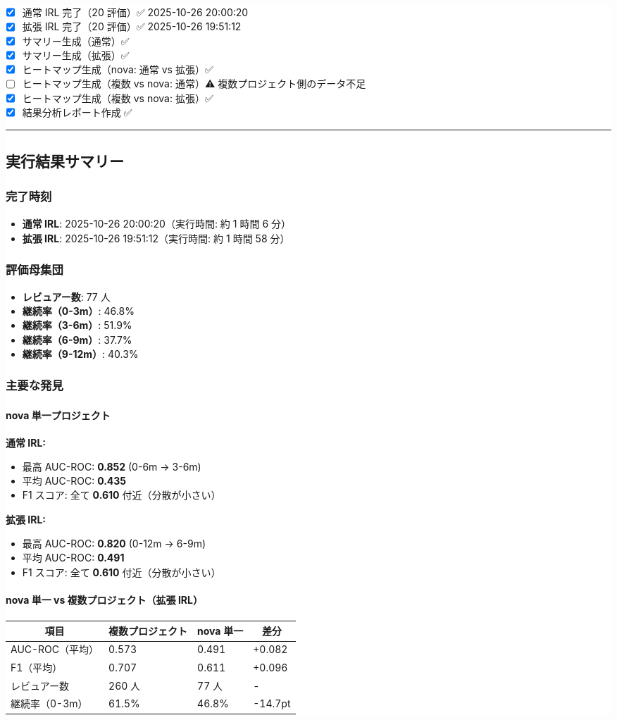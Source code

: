 - [x] 通常 IRL 完了（20 評価）✅ 2025-10-26 20:00:20
- [x] 拡張 IRL 完了（20 評価）✅ 2025-10-26 19:51:12
- [x] サマリー生成（通常）✅
- [x] サマリー生成（拡張）✅
- [x] ヒートマップ生成（nova: 通常 vs 拡張）✅
- [ ] ヒートマップ生成（複数 vs nova: 通常）⚠️ 複数プロジェクト側のデータ不足
- [x] ヒートマップ生成（複数 vs nova: 拡張）✅
- [x] 結果分析レポート作成 ✅

---

## 実行結果サマリー

### 完了時刻

- **通常 IRL**: 2025-10-26 20:00:20（実行時間: 約 1 時間 6 分）
- **拡張 IRL**: 2025-10-26 19:51:12（実行時間: 約 1 時間 58 分）

### 評価母集団

- **レビュアー数**: 77 人
- **継続率（0-3m）**: 46.8%
- **継続率（3-6m）**: 51.9%
- **継続率（6-9m）**: 37.7%
- **継続率（9-12m）**: 40.3%

### 主要な発見

#### nova 単一プロジェクト

**通常 IRL:**

- 最高 AUC-ROC: **0.852** (0-6m → 3-6m)
- 平均 AUC-ROC: **0.435**
- F1 スコア: 全て **0.610** 付近（分散が小さい）

**拡張 IRL:**

- 最高 AUC-ROC: **0.820** (0-12m → 6-9m)
- 平均 AUC-ROC: **0.491**
- F1 スコア: 全て **0.610** 付近（分散が小さい）

#### nova 単一 vs 複数プロジェクト（拡張 IRL）

| 項目            | 複数プロジェクト | nova 単一 | 差分    |
| --------------- | ---------------- | --------- | ------- |
| AUC-ROC（平均） | 0.573            | 0.491     | +0.082  |
| F1（平均）      | 0.707            | 0.611     | +0.096  |
| レビュアー数    | 260 人           | 77 人     | -       |
| 継続率（0-3m）  | 61.5%            | 46.8%     | -14.7pt |
